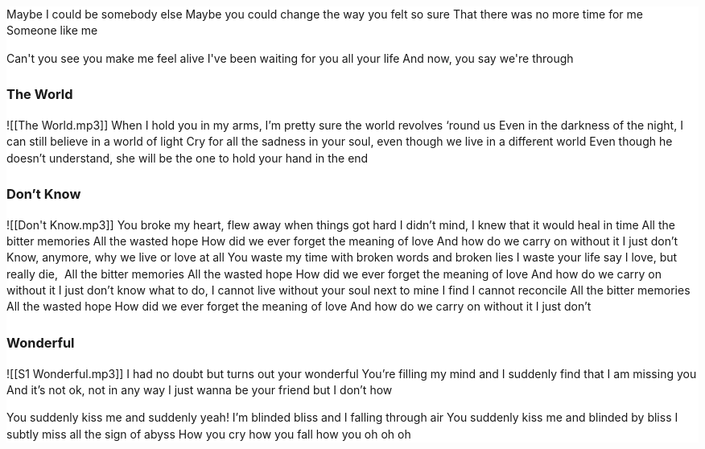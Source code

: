 Maybe I could be somebody else
Maybe you could change the way you felt so sure
That there was no more time for me 
Someone like me

Can't you see you make me feel alive
I've been waiting for you all your life
And now, you say we're through

### The World
![[The World.mp3]]
When I hold you in my arms, I’m pretty sure the world revolves ‘round us
Even in the darkness of the night, I can still believe in a world of light
Cry for all the sadness in your soul, even though we live in a different world
Even though he doesn’t understand, she will be the one to hold your hand in the end

### Don’t Know
![[Don't Know.mp3]]
You broke my heart,
flew away when things got hard
I didn’t mind, I knew that it would heal in time
All the bitter memories
All the wasted hope
How did we ever forget the meaning of love
And how do we carry on without it I just don’t 
Know, anymore, why we live or love at all
You waste my time with broken words and broken lies
I waste your life say I love, but really die, 
All the bitter memories
All the wasted hope
How did we ever forget the meaning of love
And how do we carry on without it I just don’t know
what to do, I cannot live without your soul next to mine
I find I cannot reconcile
All the bitter memories
All the wasted hope
How did we ever forget the meaning of love
And how do we carry on without it I just don’t 

### Wonderful
![[S1 Wonderful.mp3]]
I had no doubt but turns out your wonderful
You’re filling my mind and I suddenly find that I am missing you
And it’s not ok, not in any way
I just wanna be your friend but I don’t how

You suddenly kiss me and suddenly yeah!
I’m blinded bliss and I falling through air
You suddenly kiss me and blinded by bliss
I subtly miss all the sign of abyss
How you cry how you fall how you oh oh oh

